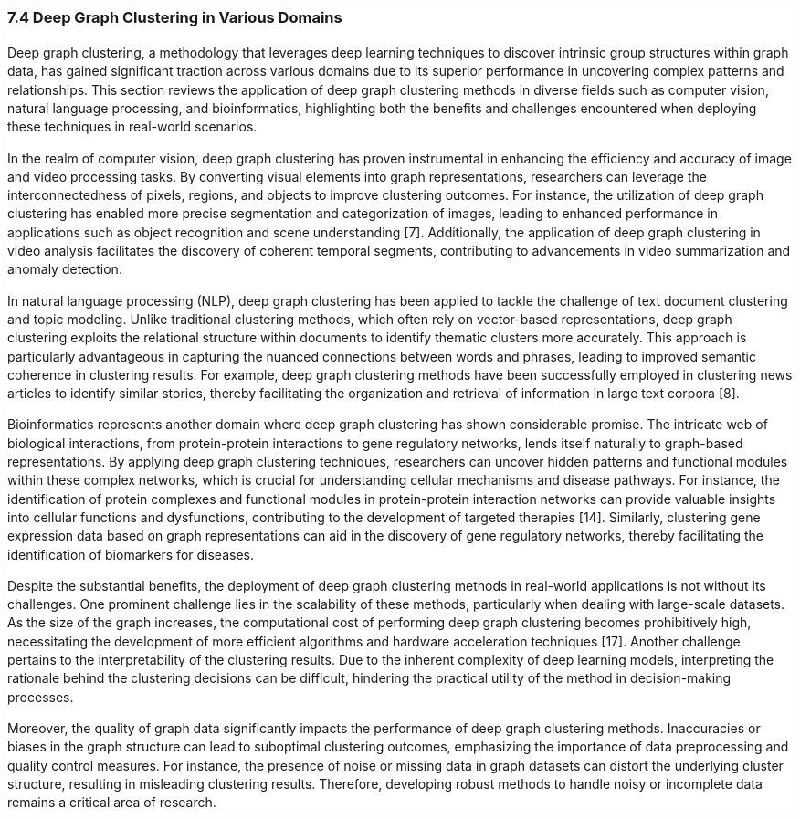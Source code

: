 ### 7.4 Deep Graph Clustering in Various Domains

Deep graph clustering, a methodology that leverages deep learning techniques to discover intrinsic group structures within graph data, has gained significant traction across various domains due to its superior performance in uncovering complex patterns and relationships. This section reviews the application of deep graph clustering methods in diverse fields such as computer vision, natural language processing, and bioinformatics, highlighting both the benefits and challenges encountered when deploying these techniques in real-world scenarios.

In the realm of computer vision, deep graph clustering has proven instrumental in enhancing the efficiency and accuracy of image and video processing tasks. By converting visual elements into graph representations, researchers can leverage the interconnectedness of pixels, regions, and objects to improve clustering outcomes. For instance, the utilization of deep graph clustering has enabled more precise segmentation and categorization of images, leading to enhanced performance in applications such as object recognition and scene understanding [7]. Additionally, the application of deep graph clustering in video analysis facilitates the discovery of coherent temporal segments, contributing to advancements in video summarization and anomaly detection.

In natural language processing (NLP), deep graph clustering has been applied to tackle the challenge of text document clustering and topic modeling. Unlike traditional clustering methods, which often rely on vector-based representations, deep graph clustering exploits the relational structure within documents to identify thematic clusters more accurately. This approach is particularly advantageous in capturing the nuanced connections between words and phrases, leading to improved semantic coherence in clustering results. For example, deep graph clustering methods have been successfully employed in clustering news articles to identify similar stories, thereby facilitating the organization and retrieval of information in large text corpora [8].

Bioinformatics represents another domain where deep graph clustering has shown considerable promise. The intricate web of biological interactions, from protein-protein interactions to gene regulatory networks, lends itself naturally to graph-based representations. By applying deep graph clustering techniques, researchers can uncover hidden patterns and functional modules within these complex networks, which is crucial for understanding cellular mechanisms and disease pathways. For instance, the identification of protein complexes and functional modules in protein-protein interaction networks can provide valuable insights into cellular functions and dysfunctions, contributing to the development of targeted therapies [14]. Similarly, clustering gene expression data based on graph representations can aid in the discovery of gene regulatory networks, thereby facilitating the identification of biomarkers for diseases.

Despite the substantial benefits, the deployment of deep graph clustering methods in real-world applications is not without its challenges. One prominent challenge lies in the scalability of these methods, particularly when dealing with large-scale datasets. As the size of the graph increases, the computational cost of performing deep graph clustering becomes prohibitively high, necessitating the development of more efficient algorithms and hardware acceleration techniques [17]. Another challenge pertains to the interpretability of the clustering results. Due to the inherent complexity of deep learning models, interpreting the rationale behind the clustering decisions can be difficult, hindering the practical utility of the method in decision-making processes.

Moreover, the quality of graph data significantly impacts the performance of deep graph clustering methods. Inaccuracies or biases in the graph structure can lead to suboptimal clustering outcomes, emphasizing the importance of data preprocessing and quality control measures. For instance, the presence of noise or missing data in graph datasets can distort the underlying cluster structure, resulting in misleading clustering results. Therefore, developing robust methods to handle noisy or incomplete data remains a critical area of research.
